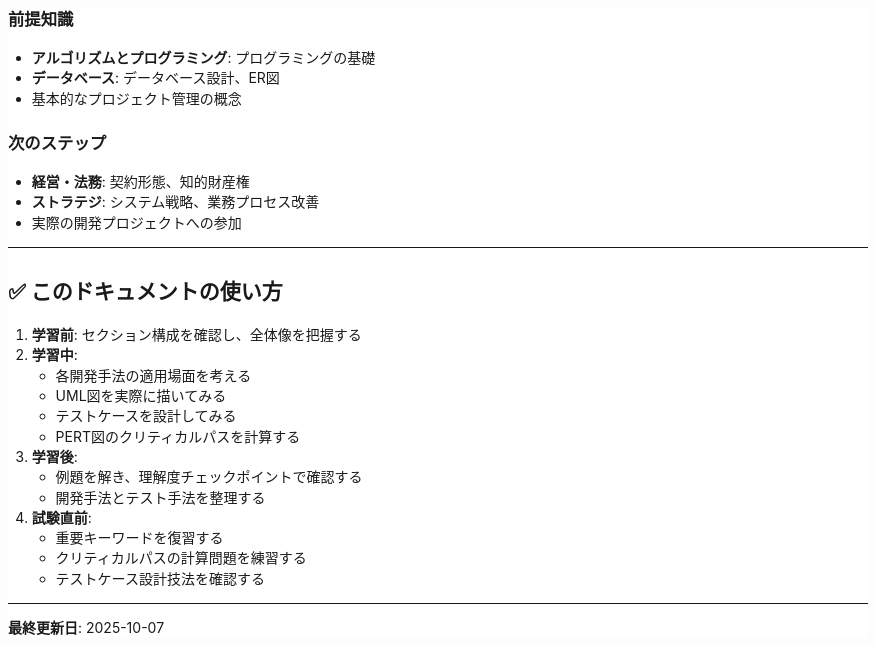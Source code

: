 ### 前提知識
- **アルゴリズムとプログラミング**: プログラミングの基礎
- **データベース**: データベース設計、ER図
- 基本的なプロジェクト管理の概念

### 次のステップ
- **経営・法務**: 契約形態、知的財産権
- **ストラテジ**: システム戦略、業務プロセス改善
- 実際の開発プロジェクトへの参加

---

## ✅ このドキュメントの使い方

1. **学習前**: セクション構成を確認し、全体像を把握する
2. **学習中**:
   - 各開発手法の適用場面を考える
   - UML図を実際に描いてみる
   - テストケースを設計してみる
   - PERT図のクリティカルパスを計算する
3. **学習後**:
   - 例題を解き、理解度チェックポイントで確認する
   - 開発手法とテスト手法を整理する
4. **試験直前**:
   - 重要キーワードを復習する
   - クリティカルパスの計算問題を練習する
   - テストケース設計技法を確認する

---

**最終更新日**: 2025-10-07
